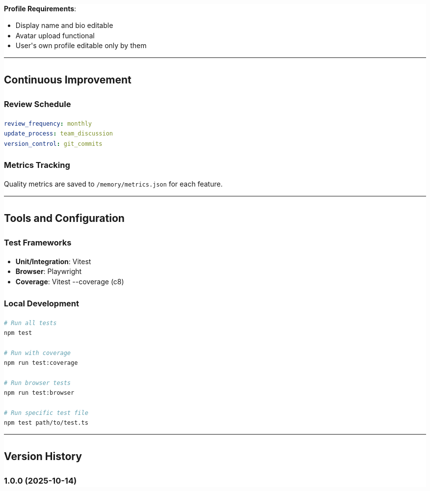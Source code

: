 **Profile Requirements**:
- Display name and bio editable
- Avatar upload functional
- User's own profile editable only by them

---

## Continuous Improvement

### Review Schedule

```yaml
review_frequency: monthly
update_process: team_discussion
version_control: git_commits
```

### Metrics Tracking

Quality metrics are saved to `/memory/metrics.json` for each feature.

---

## Tools and Configuration

### Test Frameworks

- **Unit/Integration**: Vitest
- **Browser**: Playwright
- **Coverage**: Vitest --coverage (c8)

### Local Development

```bash
# Run all tests
npm test

# Run with coverage
npm run test:coverage

# Run browser tests
npm run test:browser

# Run specific test file
npm test path/to/test.ts
```

---

## Version History

### 1.0.0 (2025-10-14)
